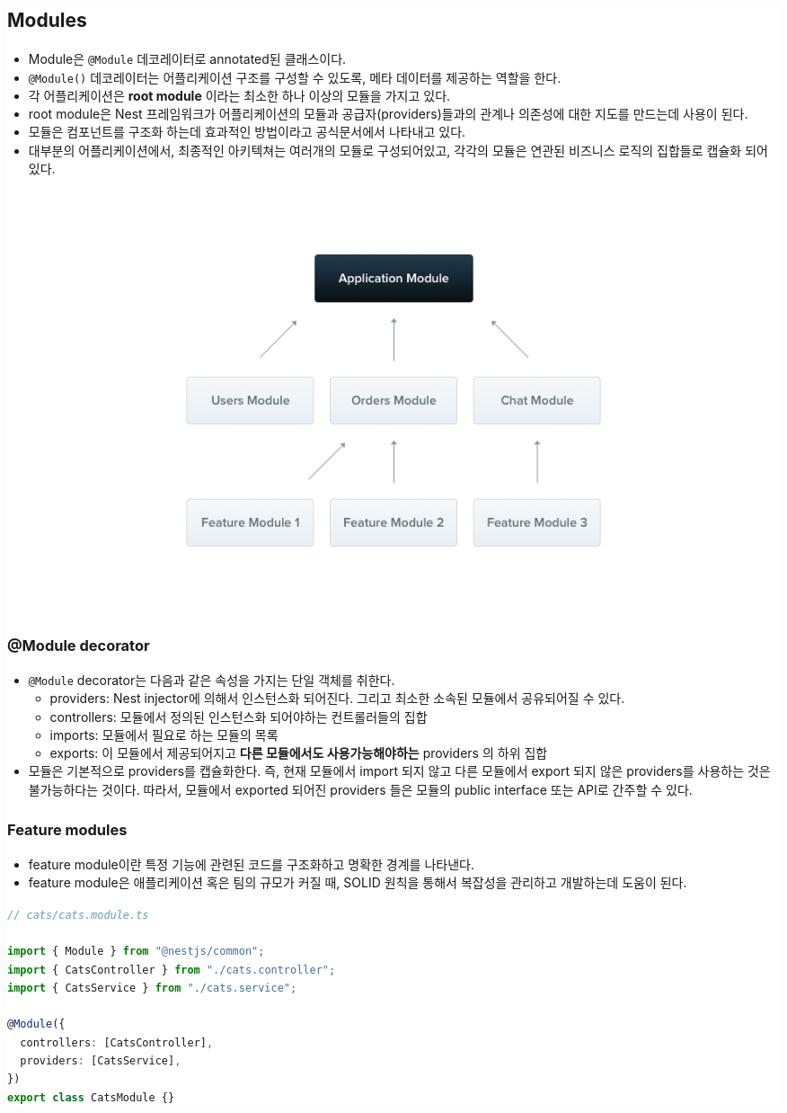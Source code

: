 ## Modules

- Module은 `@Module` 데코레이터로 annotated된 클래스이다.
- `@Module()` 데코레이터는 어플리케이션 구조를 구성할 수 있도록, 메타 데이터를 제공하는 역할을 한다.
- 각 어플리케이션은 **root module** 이라는 최소한 하나 이상의 모듈을 가지고 있다.
- root module은 Nest 프레임워크가 어플리케이션의 모듈과 공급자(providers)들과의 관계나 의존성에 대한 지도를 만드는데 사용이 된다.
- 모듈은 컴포넌트를 구조화 하는데 효과적인 방법이라고 공식문서에서 나타내고 있다.
- 대부분의 어플리케이션에서, 최종적인 아키텍쳐는 여러개의 모듈로 구성되어있고, 각각의 모듈은 연관된 비즈니스 로직의 집합들로 캡슐화 되어 있다.

![modules](images/Modules_1.png)

### @Module decorator

- `@Module` decorator는 다음과 같은 속성을 가지는 단일 객체를 취한다.
  - providers: Nest injector에 의해서 인스턴스화 되어진다. 그리고 최소한 소속된 모듈에서 공유되어질 수 있다.
  - controllers: 모듈에서 정의된 인스턴스화 되어야하는 컨트롤러들의 집합
  - imports: 모듈에서 필요로 하는 모듈의 목록
  - exports: 이 모듈에서 제공되어지고 **다른 모듈에서도 사용가능해야하는** providers 의 하위 집합
- 모듈은 기본적으로 providers를 캡슐화한다. 즉, 현재 모듈에서 import 되지 않고 다른 모듈에서 export 되지 않은 providers를 사용하는 것은 불가능하다는 것이다. 따라서, 모듈에서 exported 되어진 providers 들은 모듈의 public interface 또는 API로 간주할 수 있다.

### Feature modules

- feature module이란 특정 기능에 관련된 코드를 구조화하고 명확한 경계를 나타낸다.
- feature module은 애플리케이션 혹은 팀의 규모가 커질 때, SOLID 원칙을 통해서 복잡성을 관리하고 개발하는데 도움이 된다.

```ts
// cats/cats.module.ts

import { Module } from "@nestjs/common";
import { CatsController } from "./cats.controller";
import { CatsService } from "./cats.service";

@Module({
  controllers: [CatsController],
  providers: [CatsService],
})
export class CatsModule {}
```
